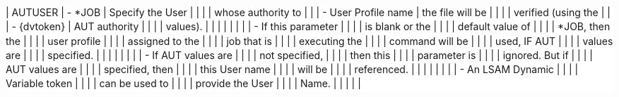 | AUTUSER           | -   \*JOB             | Specify the User      |
|                   |                       | whose authority to    |
|                   | -   User Profile name | the file will be      |
|                   |                       | verified (using the   |
|                   | -   {dvtoken}         | AUT authority         |
|                   |                       | values).              |
|                   |                       |                       |
|                   |                       | -   If this parameter |
|                   |                       |     is blank or the   |
|                   |                       |     default value of  |
|                   |                       |     \*JOB, then the   |
|                   |                       |     user profile      |
|                   |                       |     assigned to the   |
|                   |                       |     job that is       |
|                   |                       |     executing the     |
|                   |                       |     command will be   |
|                   |                       |     used, IF AUT      |
|                   |                       |     values are        |
|                   |                       |     specified.        |
|                   |                       |                       |
|                   |                       | -   If AUT values are |
|                   |                       |     not specified,    |
|                   |                       |     then this         |
|                   |                       |     parameter is      |
|                   |                       |     ignored. But if   |
|                   |                       |     AUT values are    |
|                   |                       |     specified, then   |
|                   |                       |     this User name    |
|                   |                       |     will be           |
|                   |                       |     referenced.       |
|                   |                       |                       |
|                   |                       | -   An LSAM Dynamic   |
|                   |                       |     Variable token    |
|                   |                       |     can be used to    |
|                   |                       |     provide the User  |
|                   |                       |     Name.             |
|                   |                       |                       |